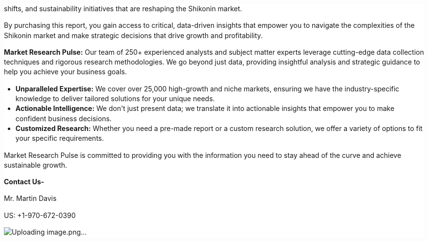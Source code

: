 shifts, and sustainability initiatives that are reshaping the Shikonin market.</p></li></ol><p>By purchasing this report, you gain access to critical, data-driven insights that empower you to navigate the complexities of the Shikonin market and make strategic decisions that drive growth and profitability.</p><p><strong>Market Research Pulse:</strong>&nbsp;Our team of 250+ experienced analysts and subject matter experts leverage cutting-edge data collection techniques and rigorous research methodologies. We go beyond just data, providing insightful analysis and strategic guidance to help you achieve your business goals.</p><ul><li><strong>Unparalleled Expertise:</strong>&nbsp;We cover over 25,000 high-growth and niche markets, ensuring we have the industry-specific knowledge to deliver tailored solutions for your unique needs.</li><li><strong>Actionable Intelligence:</strong>&nbsp;We don't just present data; we translate it into actionable insights that empower you to make confident business decisions.</li><li><strong>Customized Research:</strong>&nbsp;Whether you need a pre-made report or a custom research solution, we offer a variety of options to fit your specific requirements.</li></ul><p>Market Research Pulse is committed to providing you with the information you need to stay ahead of the curve and achieve sustainable growth.</p><p><strong>Contact Us-</strong></p><p>Mr. Martin Davis</p><p>US: +1-970-672-0390</p>
![Uploading image.png…]()
